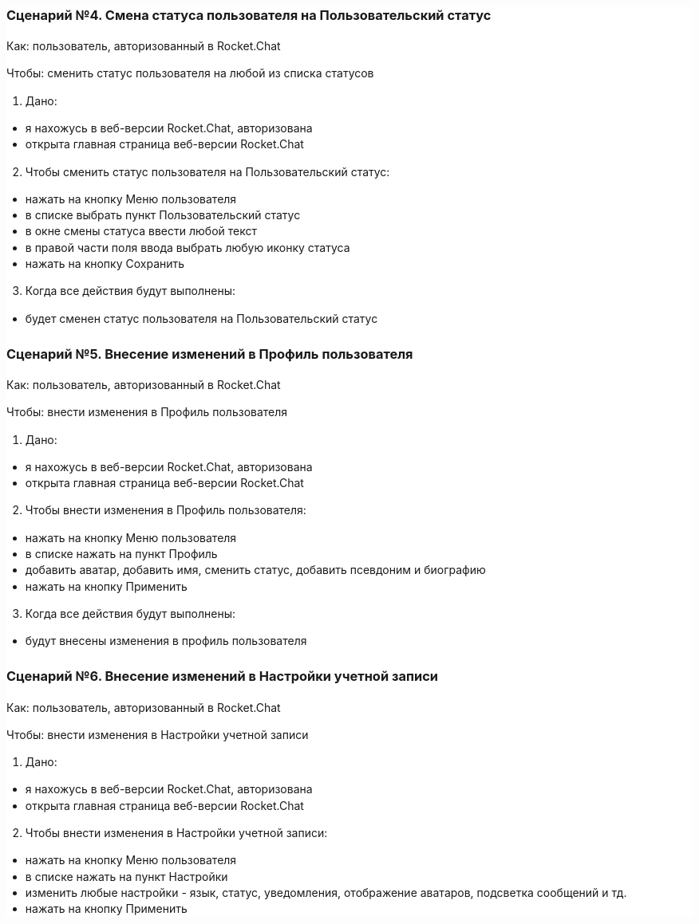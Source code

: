### Сценарий №4. Смена статуса пользователя на Пользовательский статус

Как: пользователь, авторизованный в Rocket.Chat 

Чтобы: сменить статус пользователя на любой из списка статусов

1. Дано: 
- я нахожусь в веб-версии Rocket.Chat, авторизована
- открыта главная страница веб-версии Rocket.Chat

2. Чтобы сменить статус пользователя на Пользовательский статус:
- нажать на кнопку Меню пользователя 
- в списке выбрать пункт Пользовательский статус
- в окне смены статуса ввести любой текст
- в правой части поля ввода выбрать любую иконку статуса
- нажать на кнопку Сохранить

3. Когда все действия будут выполнены:
- будет сменен статус пользователя на Пользовательский статус

### Сценарий №5. Внесение изменений в Профиль пользователя

Как: пользователь, авторизованный в Rocket.Chat 

Чтобы: внести изменения в Профиль пользователя

1. Дано: 
- я нахожусь в веб-версии Rocket.Chat, авторизована
- открыта главная страница веб-версии Rocket.Chat

2. Чтобы внести изменения в Профиль пользователя:
- нажать на кнопку Меню пользователя 
- в списке нажать на пункт Профиль
- добавить аватар, добавить имя, сменить статус, добавить псевдоним и биографию
- нажать на кнопку Применить

3. Когда все действия будут выполнены:
- будут внесены изменения в профиль пользователя

### Сценарий №6. Внесение изменений в Настройки учетной записи

Как: пользователь, авторизованный в Rocket.Chat 

Чтобы: внести изменения в Настройки учетной записи

1. Дано: 
- я нахожусь в веб-версии Rocket.Chat, авторизована
- открыта главная страница веб-версии Rocket.Chat

2. Чтобы внести изменения в Настройки учетной записи:
- нажать на кнопку Меню пользователя 
- в списке нажать на пункт Настройки
- изменить любые настройки - язык, статус, уведомления, отображение аватаров, подсветка сообщений и тд.
- нажать на кнопку Применить
